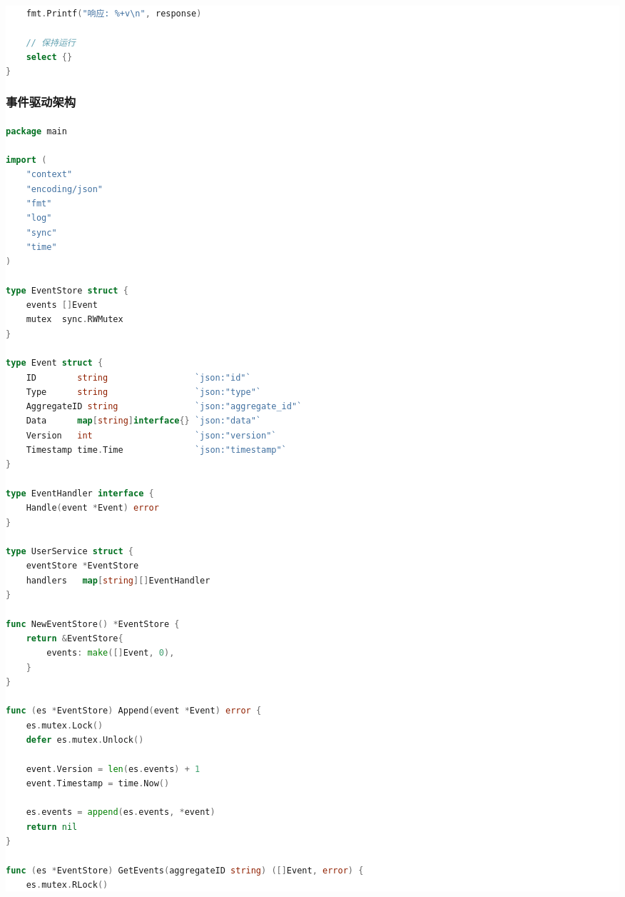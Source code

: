 ```go
    fmt.Printf("响应: %+v\n", response)
    
    // 保持运行
    select {}
}
```

### 事件驱动架构

```go
package main

import (
    "context"
    "encoding/json"
    "fmt"
    "log"
    "sync"
    "time"
)

type EventStore struct {
    events []Event
    mutex  sync.RWMutex
}

type Event struct {
    ID        string                 `json:"id"`
    Type      string                 `json:"type"`
    AggregateID string               `json:"aggregate_id"`
    Data      map[string]interface{} `json:"data"`
    Version   int                    `json:"version"`
    Timestamp time.Time              `json:"timestamp"`
}

type EventHandler interface {
    Handle(event *Event) error
}

type UserService struct {
    eventStore *EventStore
    handlers   map[string][]EventHandler
}

func NewEventStore() *EventStore {
    return &EventStore{
        events: make([]Event, 0),
    }
}

func (es *EventStore) Append(event *Event) error {
    es.mutex.Lock()
    defer es.mutex.Unlock()
    
    event.Version = len(es.events) + 1
    event.Timestamp = time.Now()
    
    es.events = append(es.events, *event)
    return nil
}

func (es *EventStore) GetEvents(aggregateID string) ([]Event, error) {
    es.mutex.RLock()
```